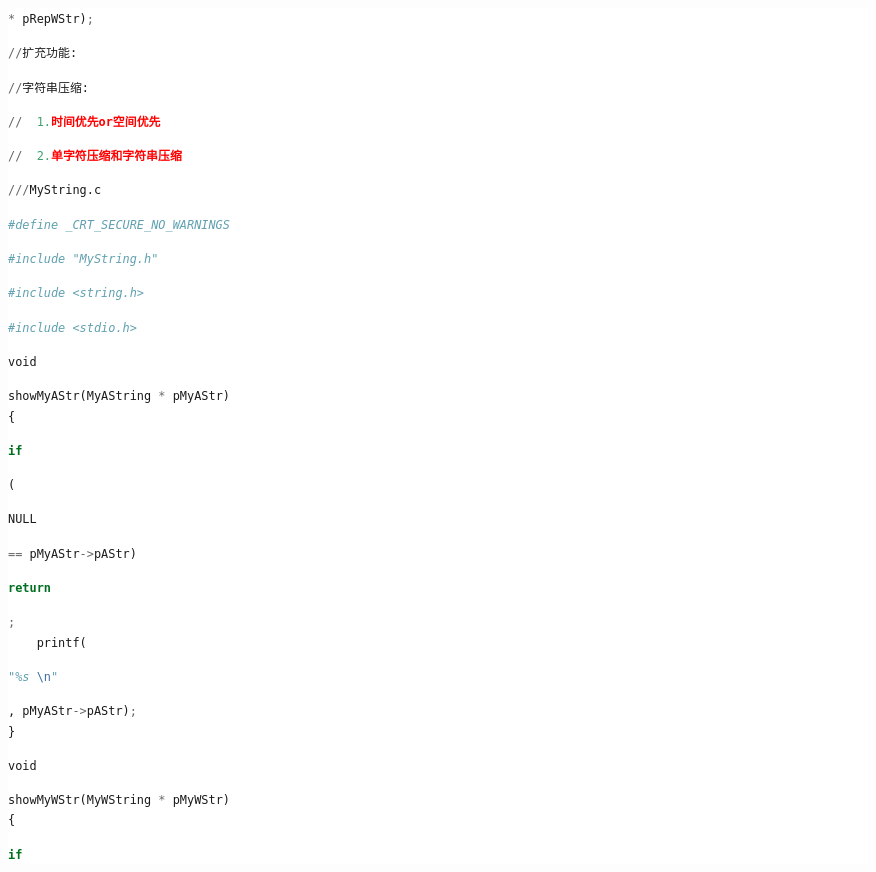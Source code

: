 ```python
* pRepWStr);
```
```python
//扩充功能:
```
```python
//字符串压缩:
```
```python
//  1.时间优先or空间优先
```
```python
//  2.单字符压缩和字符串压缩
```
```python
///MyString.c
```
```python
#define _CRT_SECURE_NO_WARNINGS
```
```python
#include "MyString.h"
```
```python
#include <string.h>
```
```python
#include <stdio.h>
```
```python
void
```
```python
showMyAStr(MyAString * pMyAStr)
{
```
```python
if
```
```python
(
```
```python
NULL
```
```python
== pMyAStr->pAStr)
```
```python
return
```
```python
;
    printf(
```
```python
"%s \n"
```
```python
, pMyAStr->pAStr);
}
```
```python
void
```
```python
showMyWStr(MyWString * pMyWStr)
{
```
```python
if
```